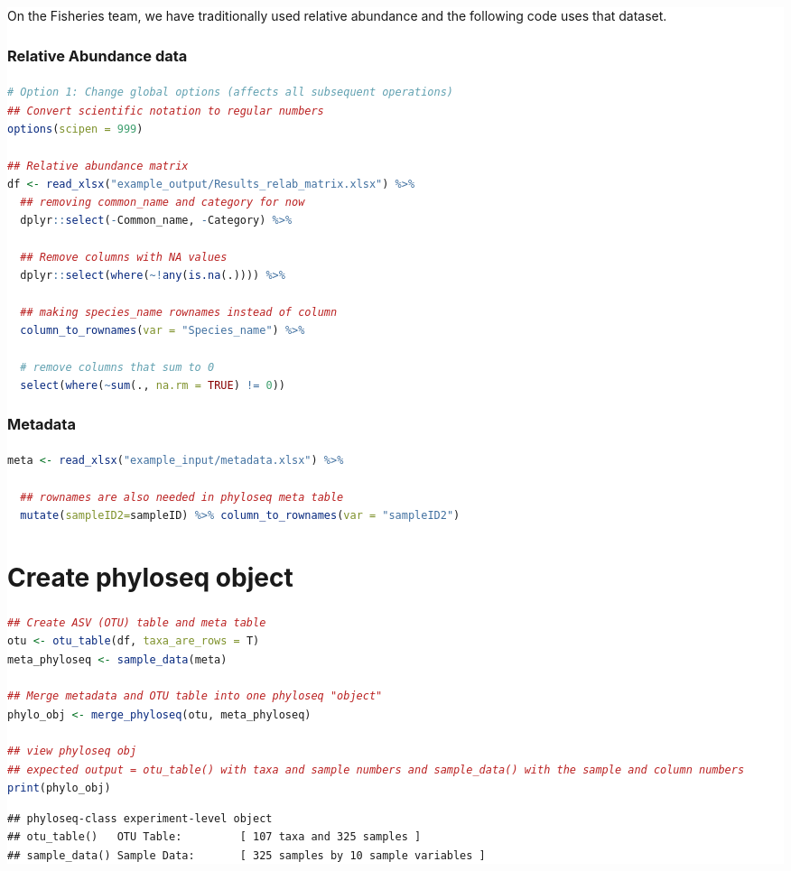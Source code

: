 On the Fisheries team, we have traditionally used relative abundance and
the following code uses that dataset.

### Relative Abundance data

``` r
# Option 1: Change global options (affects all subsequent operations)
## Convert scientific notation to regular numbers
options(scipen = 999)

## Relative abundance matrix 
df <- read_xlsx("example_output/Results_relab_matrix.xlsx") %>%
  ## removing common_name and category for now 
  dplyr::select(-Common_name, -Category) %>%
  
  ## Remove columns with NA values
  dplyr::select(where(~!any(is.na(.)))) %>%
  
  ## making species_name rownames instead of column 
  column_to_rownames(var = "Species_name") %>%
  
  # remove columns that sum to 0
  select(where(~sum(., na.rm = TRUE) != 0))
```

### Metadata

``` r
meta <- read_xlsx("example_input/metadata.xlsx") %>%
  
  ## rownames are also needed in phyloseq meta table
  mutate(sampleID2=sampleID) %>% column_to_rownames(var = "sampleID2")
```

# Create phyloseq object

``` r
## Create ASV (OTU) table and meta table 
otu <- otu_table(df, taxa_are_rows = T)
meta_phyloseq <- sample_data(meta)

## Merge metadata and OTU table into one phyloseq "object"
phylo_obj <- merge_phyloseq(otu, meta_phyloseq)

## view phyloseq obj 
## expected output = otu_table() with taxa and sample numbers and sample_data() with the sample and column numbers
print(phylo_obj)
```

    ## phyloseq-class experiment-level object
    ## otu_table()   OTU Table:         [ 107 taxa and 325 samples ]
    ## sample_data() Sample Data:       [ 325 samples by 10 sample variables ]
